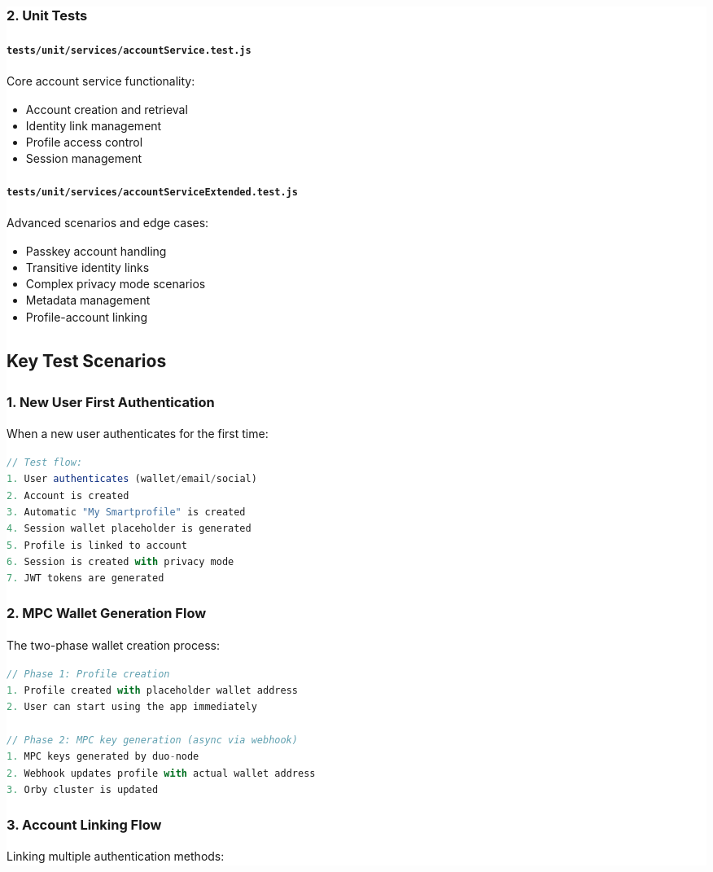### 2. Unit Tests

#### `tests/unit/services/accountService.test.js`
Core account service functionality:
- Account creation and retrieval
- Identity link management
- Profile access control
- Session management

#### `tests/unit/services/accountServiceExtended.test.js`
Advanced scenarios and edge cases:
- Passkey account handling
- Transitive identity links
- Complex privacy mode scenarios
- Metadata management
- Profile-account linking

## Key Test Scenarios

### 1. New User First Authentication

When a new user authenticates for the first time:

```javascript
// Test flow:
1. User authenticates (wallet/email/social)
2. Account is created
3. Automatic "My Smartprofile" is created
4. Session wallet placeholder is generated
5. Profile is linked to account
6. Session is created with privacy mode
7. JWT tokens are generated
```

### 2. MPC Wallet Generation Flow

The two-phase wallet creation process:

```javascript
// Phase 1: Profile creation
1. Profile created with placeholder wallet address
2. User can start using the app immediately

// Phase 2: MPC key generation (async via webhook)
1. MPC keys generated by duo-node
2. Webhook updates profile with actual wallet address
3. Orby cluster is updated
```

### 3. Account Linking Flow

Linking multiple authentication methods:
